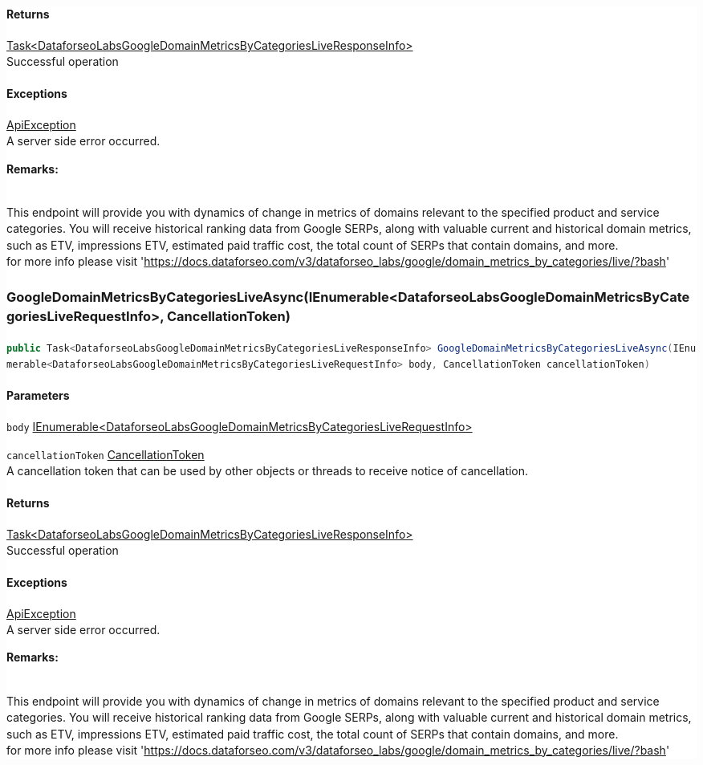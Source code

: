 #### Returns

[Task&lt;DataforseoLabsGoogleDomainMetricsByCategoriesLiveResponseInfo&gt;](./DataforseoLabsGoogleDomainMetricsByCategoriesLiveResponseInfo.md)<br>
Successful operation

#### Exceptions

[ApiException](./ApiException.md)<br>
A server side error occurred.

**Remarks:**

‌
 <br>This endpoint will provide you with dynamics of change in metrics of domains relevant to the specified product and service categories. You will receive historical ranking data from Google SERPs, along with valuable current and historical domain metrics, such as ETV, impressions ETV, estimated paid traffic cost, the total count of SERPs that contain domains, and more.
 <br>for more info please visit 'https://docs.dataforseo.com/v3/dataforseo_labs/google/domain_metrics_by_categories/live/?bash'

### **GoogleDomainMetricsByCategoriesLiveAsync(IEnumerable&lt;DataforseoLabsGoogleDomainMetricsByCategoriesLiveRequestInfo&gt;, CancellationToken)**

```csharp
public Task<DataforseoLabsGoogleDomainMetricsByCategoriesLiveResponseInfo> GoogleDomainMetricsByCategoriesLiveAsync(IEnumerable<DataforseoLabsGoogleDomainMetricsByCategoriesLiveRequestInfo> body, CancellationToken cancellationToken)
```

#### Parameters

`body` [IEnumerable&lt;DataforseoLabsGoogleDomainMetricsByCategoriesLiveRequestInfo&gt;](./DataforseoLabsGoogleDomainMetricsByCategoriesLiveRequestInfo.md)<br>

`cancellationToken` [CancellationToken](https://docs.microsoft.com/en-us/dotnet/api/CancellationToken)<br>
A cancellation token that can be used by other objects or threads to receive notice of cancellation.

#### Returns

[Task&lt;DataforseoLabsGoogleDomainMetricsByCategoriesLiveResponseInfo&gt;](./DataforseoLabsGoogleDomainMetricsByCategoriesLiveResponseInfo.md)<br>
Successful operation

#### Exceptions

[ApiException](./ApiException.md)<br>
A server side error occurred.

**Remarks:**

‌
 <br>This endpoint will provide you with dynamics of change in metrics of domains relevant to the specified product and service categories. You will receive historical ranking data from Google SERPs, along with valuable current and historical domain metrics, such as ETV, impressions ETV, estimated paid traffic cost, the total count of SERPs that contain domains, and more.
 <br>for more info please visit 'https://docs.dataforseo.com/v3/dataforseo_labs/google/domain_metrics_by_categories/live/?bash'
